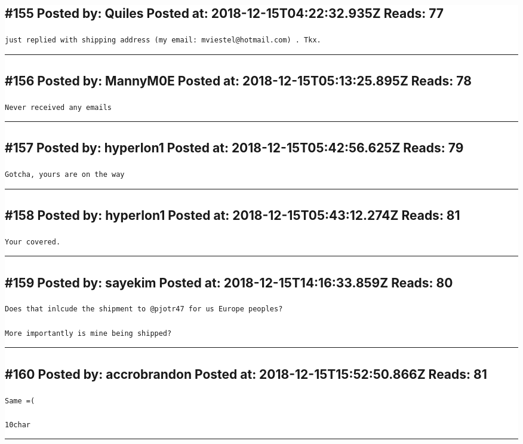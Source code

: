 ## \#155 Posted by: Quiles Posted at: 2018-12-15T04:22:32.935Z Reads: 77

```
just replied with shipping address (my email: mviestel@hotmail.com) . Tkx.
```

---
## \#156 Posted by: MannyM0E Posted at: 2018-12-15T05:13:25.895Z Reads: 78

```
Never received any emails
```

---
## \#157 Posted by: hyperIon1 Posted at: 2018-12-15T05:42:56.625Z Reads: 79

```
Gotcha, yours are on the way
```

---
## \#158 Posted by: hyperIon1 Posted at: 2018-12-15T05:43:12.274Z Reads: 81

```
Your covered.
```

---
## \#159 Posted by: sayekim Posted at: 2018-12-15T14:16:33.859Z Reads: 80

```
Does that inlcude the shipment to @pjotr47 for us Europe peoples?

More importantly is mine being shipped?
```

---
## \#160 Posted by: accrobrandon Posted at: 2018-12-15T15:52:50.866Z Reads: 81

```
Same =(

10char
```

---